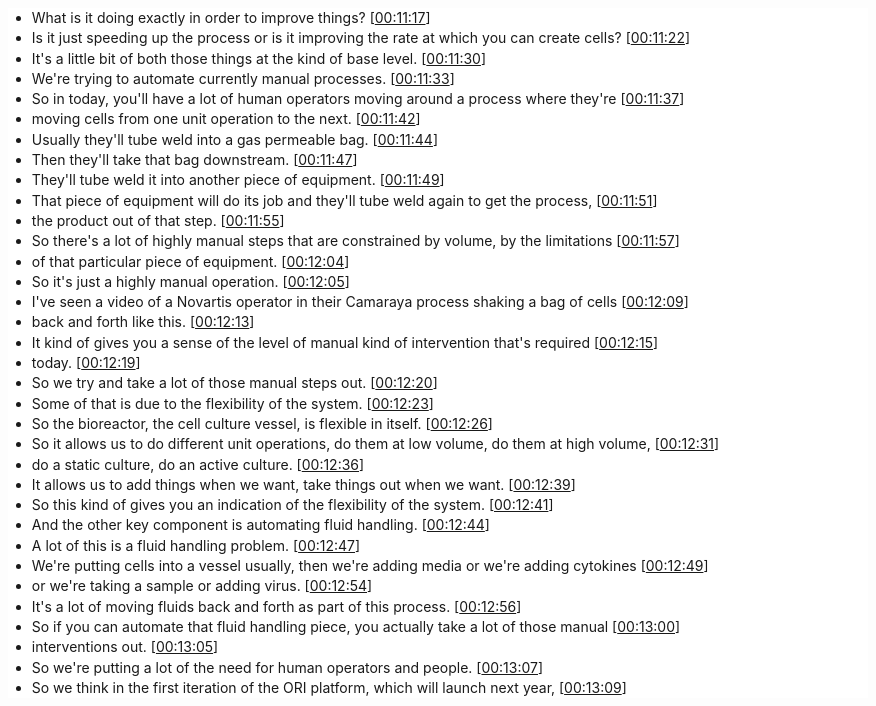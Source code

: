 *  What is it doing exactly in order to improve things? [[00:11:17](https://www.youtube.com/watch?v=IniIBPF2Z-U&t=677.8s)]
*  Is it just speeding up the process or is it improving the rate at which you can create cells? [[00:11:22](https://www.youtube.com/watch?v=IniIBPF2Z-U&t=682.0s)]
*  It's a little bit of both those things at the kind of base level. [[00:11:30](https://www.youtube.com/watch?v=IniIBPF2Z-U&t=690.04s)]
*  We're trying to automate currently manual processes. [[00:11:33](https://www.youtube.com/watch?v=IniIBPF2Z-U&t=693.6s)]
*  So in today, you'll have a lot of human operators moving around a process where they're [[00:11:37](https://www.youtube.com/watch?v=IniIBPF2Z-U&t=697.0s)]
*  moving cells from one unit operation to the next. [[00:11:42](https://www.youtube.com/watch?v=IniIBPF2Z-U&t=702.12s)]
*  Usually they'll tube weld into a gas permeable bag. [[00:11:44](https://www.youtube.com/watch?v=IniIBPF2Z-U&t=704.6s)]
*  Then they'll take that bag downstream. [[00:11:47](https://www.youtube.com/watch?v=IniIBPF2Z-U&t=707.84s)]
*  They'll tube weld it into another piece of equipment. [[00:11:49](https://www.youtube.com/watch?v=IniIBPF2Z-U&t=709.2s)]
*  That piece of equipment will do its job and they'll tube weld again to get the process, [[00:11:51](https://www.youtube.com/watch?v=IniIBPF2Z-U&t=711.6s)]
*  the product out of that step. [[00:11:55](https://www.youtube.com/watch?v=IniIBPF2Z-U&t=715.2s)]
*  So there's a lot of highly manual steps that are constrained by volume, by the limitations [[00:11:57](https://www.youtube.com/watch?v=IniIBPF2Z-U&t=717.32s)]
*  of that particular piece of equipment. [[00:12:04](https://www.youtube.com/watch?v=IniIBPF2Z-U&t=724.32s)]
*  So it's just a highly manual operation. [[00:12:05](https://www.youtube.com/watch?v=IniIBPF2Z-U&t=725.72s)]
*  I've seen a video of a Novartis operator in their Camaraya process shaking a bag of cells [[00:12:09](https://www.youtube.com/watch?v=IniIBPF2Z-U&t=729.16s)]
*  back and forth like this. [[00:12:13](https://www.youtube.com/watch?v=IniIBPF2Z-U&t=733.52s)]
*  It kind of gives you a sense of the level of manual kind of intervention that's required [[00:12:15](https://www.youtube.com/watch?v=IniIBPF2Z-U&t=735.5600000000001s)]
*  today. [[00:12:19](https://www.youtube.com/watch?v=IniIBPF2Z-U&t=739.6s)]
*  So we try and take a lot of those manual steps out. [[00:12:20](https://www.youtube.com/watch?v=IniIBPF2Z-U&t=740.8s)]
*  Some of that is due to the flexibility of the system. [[00:12:23](https://www.youtube.com/watch?v=IniIBPF2Z-U&t=743.5600000000001s)]
*  So the bioreactor, the cell culture vessel, is flexible in itself. [[00:12:26](https://www.youtube.com/watch?v=IniIBPF2Z-U&t=746.16s)]
*  So it allows us to do different unit operations, do them at low volume, do them at high volume, [[00:12:31](https://www.youtube.com/watch?v=IniIBPF2Z-U&t=751.8s)]
*  do a static culture, do an active culture. [[00:12:36](https://www.youtube.com/watch?v=IniIBPF2Z-U&t=756.32s)]
*  It allows us to add things when we want, take things out when we want. [[00:12:39](https://www.youtube.com/watch?v=IniIBPF2Z-U&t=759.64s)]
*  So this kind of gives you an indication of the flexibility of the system. [[00:12:41](https://www.youtube.com/watch?v=IniIBPF2Z-U&t=761.64s)]
*  And the other key component is automating fluid handling. [[00:12:44](https://www.youtube.com/watch?v=IniIBPF2Z-U&t=764.64s)]
*  A lot of this is a fluid handling problem. [[00:12:47](https://www.youtube.com/watch?v=IniIBPF2Z-U&t=767.64s)]
*  We're putting cells into a vessel usually, then we're adding media or we're adding cytokines [[00:12:49](https://www.youtube.com/watch?v=IniIBPF2Z-U&t=769.64s)]
*  or we're taking a sample or adding virus. [[00:12:54](https://www.youtube.com/watch?v=IniIBPF2Z-U&t=774.64s)]
*  It's a lot of moving fluids back and forth as part of this process. [[00:12:56](https://www.youtube.com/watch?v=IniIBPF2Z-U&t=776.64s)]
*  So if you can automate that fluid handling piece, you actually take a lot of those manual [[00:13:00](https://www.youtube.com/watch?v=IniIBPF2Z-U&t=780.64s)]
*  interventions out. [[00:13:05](https://www.youtube.com/watch?v=IniIBPF2Z-U&t=785.64s)]
*  So we're putting a lot of the need for human operators and people. [[00:13:07](https://www.youtube.com/watch?v=IniIBPF2Z-U&t=787.4s)]
*  So we think in the first iteration of the ORI platform, which will launch next year, [[00:13:09](https://www.youtube.com/watch?v=IniIBPF2Z-U&t=789.4s)]